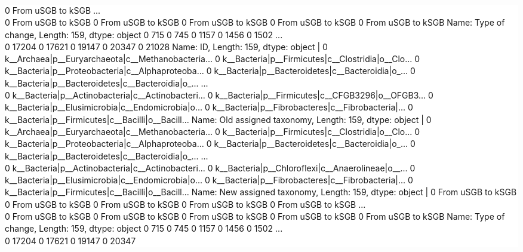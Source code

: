 0    From uSGB to kSGB
           ...        
0    From uSGB to kSGB
0    From uSGB to kSGB
0    From uSGB to kSGB
0    From uSGB to kSGB
0    From uSGB to kSGB
Name: Type of change, Length: 159, dtype: object
0      715
0      745
0     1157
0     1456
0     1502
     ...  
0    17204
0    17621
0    19147
0    20347
0    21028
Name: ID, Length: 159, dtype: object	| 0    k__Archaea\|p__Euryarchaeota\|c__Methanobacteria...
0    k__Bacteria\|p__Firmicutes\|c__Clostridia\|o__Clo...
0    k__Bacteria\|p__Proteobacteria\|c__Alphaproteoba...
0    k__Bacteria\|p__Bacteroidetes\|c__Bacteroidia\|o_...
0    k__Bacteria\|p__Bacteroidetes\|c__Bacteroidia\|o_...
                           ...                        
0    k__Bacteria\|p__Actinobacteria\|c__Actinobacteri...
0    k__Bacteria\|p__Firmicutes\|c__CFGB3296\|o__OFGB3...
0    k__Bacteria\|p__Elusimicrobia\|c__Endomicrobia\|o...
0    k__Bacteria\|p__Fibrobacteres\|c__Fibrobacteria\|...
0    k__Bacteria\|p__Firmicutes\|c__Bacilli\|o__Bacill...
Name: Old assigned taxonomy, Length: 159, dtype: object	| 0    k__Archaea\|p__Euryarchaeota\|c__Methanobacteria...
0    k__Bacteria\|p__Firmicutes\|c__Clostridia\|o__Clo...
0    k__Bacteria\|p__Proteobacteria\|c__Alphaproteoba...
0    k__Bacteria\|p__Bacteroidetes\|c__Bacteroidia\|o_...
0    k__Bacteria\|p__Bacteroidetes\|c__Bacteroidia\|o_...
                           ...                        
0    k__Bacteria\|p__Actinobacteria\|c__Actinobacteri...
0    k__Bacteria\|p__Chloroflexi\|c__Anaerolineae\|o__...
0    k__Bacteria\|p__Elusimicrobia\|c__Endomicrobia\|o...
0    k__Bacteria\|p__Fibrobacteres\|c__Fibrobacteria\|...
0    k__Bacteria\|p__Firmicutes\|c__Bacilli\|o__Bacill...
Name: New assigned taxonomy, Length: 159, dtype: object	| 0    From uSGB to kSGB
0    From uSGB to kSGB
0    From uSGB to kSGB
0    From uSGB to kSGB
0    From uSGB to kSGB
           ...        
0    From uSGB to kSGB
0    From uSGB to kSGB
0    From uSGB to kSGB
0    From uSGB to kSGB
0    From uSGB to kSGB
Name: Type of change, Length: 159, dtype: object
0      715
0      745
0     1157
0     1456
0     1502
     ...  
0    17204
0    17621
0    19147
0    20347